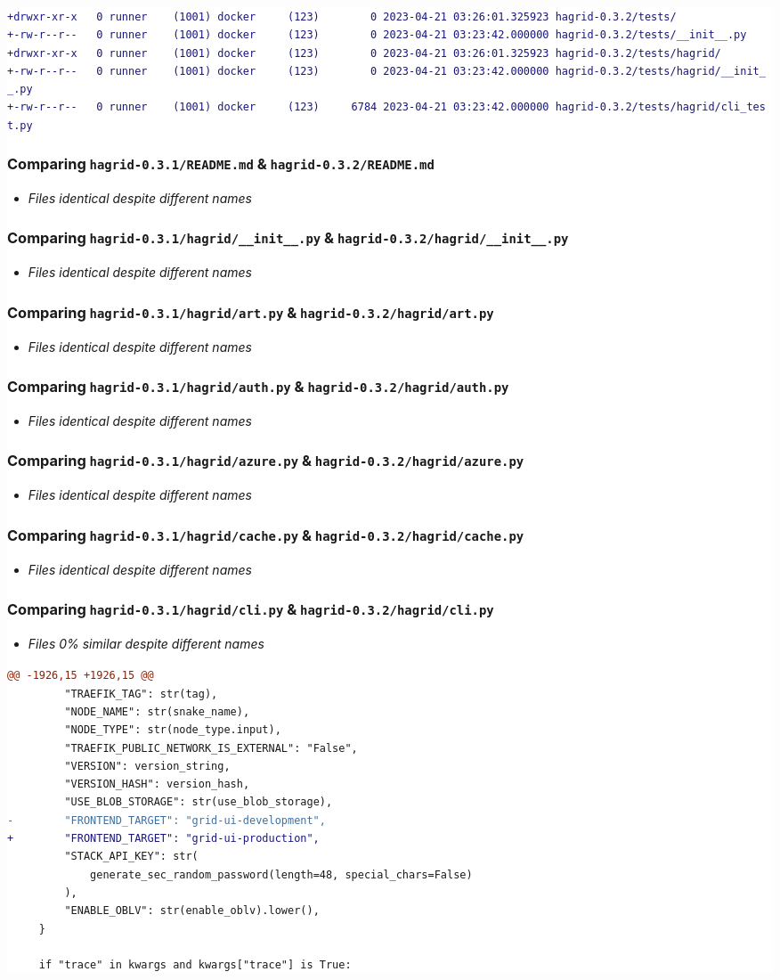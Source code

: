```diff
+drwxr-xr-x   0 runner    (1001) docker     (123)        0 2023-04-21 03:26:01.325923 hagrid-0.3.2/tests/
+-rw-r--r--   0 runner    (1001) docker     (123)        0 2023-04-21 03:23:42.000000 hagrid-0.3.2/tests/__init__.py
+drwxr-xr-x   0 runner    (1001) docker     (123)        0 2023-04-21 03:26:01.325923 hagrid-0.3.2/tests/hagrid/
+-rw-r--r--   0 runner    (1001) docker     (123)        0 2023-04-21 03:23:42.000000 hagrid-0.3.2/tests/hagrid/__init__.py
+-rw-r--r--   0 runner    (1001) docker     (123)     6784 2023-04-21 03:23:42.000000 hagrid-0.3.2/tests/hagrid/cli_test.py
```

### Comparing `hagrid-0.3.1/README.md` & `hagrid-0.3.2/README.md`

 * *Files identical despite different names*

### Comparing `hagrid-0.3.1/hagrid/__init__.py` & `hagrid-0.3.2/hagrid/__init__.py`

 * *Files identical despite different names*

### Comparing `hagrid-0.3.1/hagrid/art.py` & `hagrid-0.3.2/hagrid/art.py`

 * *Files identical despite different names*

### Comparing `hagrid-0.3.1/hagrid/auth.py` & `hagrid-0.3.2/hagrid/auth.py`

 * *Files identical despite different names*

### Comparing `hagrid-0.3.1/hagrid/azure.py` & `hagrid-0.3.2/hagrid/azure.py`

 * *Files identical despite different names*

### Comparing `hagrid-0.3.1/hagrid/cache.py` & `hagrid-0.3.2/hagrid/cache.py`

 * *Files identical despite different names*

### Comparing `hagrid-0.3.1/hagrid/cli.py` & `hagrid-0.3.2/hagrid/cli.py`

 * *Files 0% similar despite different names*

```diff
@@ -1926,15 +1926,15 @@
         "TRAEFIK_TAG": str(tag),
         "NODE_NAME": str(snake_name),
         "NODE_TYPE": str(node_type.input),
         "TRAEFIK_PUBLIC_NETWORK_IS_EXTERNAL": "False",
         "VERSION": version_string,
         "VERSION_HASH": version_hash,
         "USE_BLOB_STORAGE": str(use_blob_storage),
-        "FRONTEND_TARGET": "grid-ui-development",
+        "FRONTEND_TARGET": "grid-ui-production",
         "STACK_API_KEY": str(
             generate_sec_random_password(length=48, special_chars=False)
         ),
         "ENABLE_OBLV": str(enable_oblv).lower(),
     }
 
     if "trace" in kwargs and kwargs["trace"] is True:
```